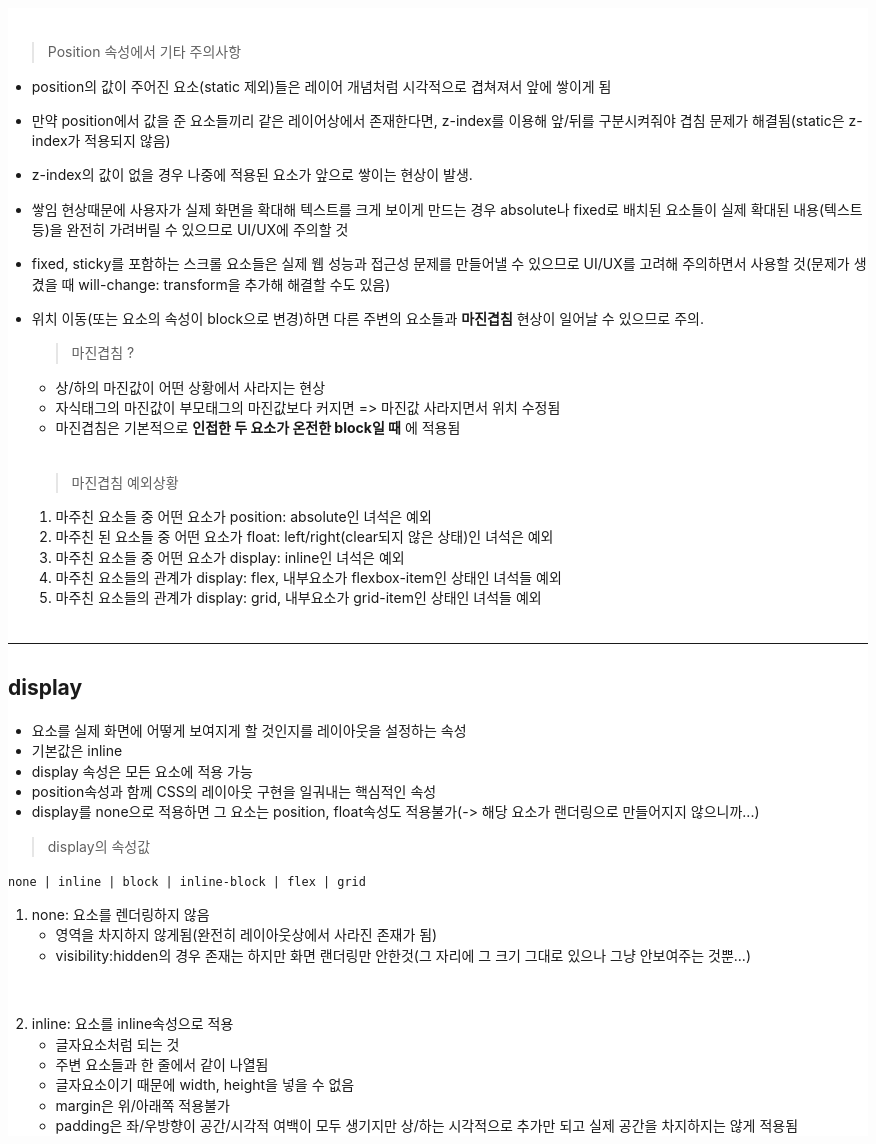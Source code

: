 <br> 

> Position 속성에서 기타 주의사항

* position의 값이 주어진 요소(static 제외)들은 레이어 개념처럼 시각적으로 겹쳐져서 앞에 쌓이게 됨

* 만약 position에서 값을 준 요소들끼리 같은 레이어상에서 존재한다면, z-index를 이용해 앞/뒤를 구분시켜줘야 겹침 문제가 해결됨(static은 z-index가 적용되지 않음)

* z-index의 값이 없을 경우 나중에 적용된 요소가 앞으로 쌓이는 현상이 발생. 

* 쌓임 현상때문에 사용자가 실제 화면을 확대해 텍스트를 크게 보이게 만드는 경우 absolute나 fixed로 배치된 요소들이 실제 확대된 내용(텍스트 등)을 완전히 가려버릴 수 있으므로 UI/UX에 주의할 것

* fixed, sticky를 포함하는 스크롤 요소들은 실제 웹 성능과 접근성 문제를 만들어낼 수 있으므로 UI/UX를 고려해 주의하면서 사용할 것(문제가 생겼을 때 will-change: transform을 추가해 해결할 수도 있음)

* 위치 이동(또는 요소의 속성이 block으로 변경)하면 다른 주변의 요소들과 __마진겹침__ 현상이 일어날 수 있으므로 주의.

  > 마진겹침 ?

   + 상/하의 마진값이 어떤 상황에서 사라지는 현상
   + 자식태그의 마진값이 부모태그의 마진값보다 커지면 => 마진값 사라지면서 위치 수정됨
   + 마진겹침은 기본적으로 __인접한 두 요소가 온전한 block일 때__ 에 적용됨

  <br> 

  > 마진겹침 예외상황
  
  1. 마주친 요소들 중 어떤 요소가 position: absolute인 녀석은 예외
  2. 마주친 된 요소들 중 어떤 요소가 float: left/right(clear되지 않은 상태)인 녀석은 예외
  3. 마주친 요소들 중 어떤 요소가 display: inline인 녀석은 예외
  4. 마주친 요소들의 관계가 display: flex, 내부요소가 flexbox-item인 상태인 녀석들 예외
  5. 마주친 요소들의 관계가 display: grid, 내부요소가 grid-item인 상태인 녀석들 예외

  <br> 

* * *

## display

- 요소를 실제 화면에 어떻게 보여지게 할 것인지를 레이아웃을 설정하는 속성
- 기본값은 inline
- display 속성은 모든 요소에 적용 가능
- position속성과 함께 CSS의 레이아웃 구현을 일궈내는 핵심적인 속성
- display를 none으로 적용하면 그 요소는 position, float속성도 적용불가(-> 해당 요소가 랜더링으로 만들어지지 않으니까...)

> display의 속성값

```
none | inline | block | inline-block | flex | grid
```

  1. none: 요소를 렌더링하지 않음
      - 영역을 차지하지 않게됨(완전히 레이아웃상에서 사라진 존재가 됨)
      - visibility:hidden의 경우 존재는 하지만 화면 랜더링만 안한것(그 자리에 그 크기 그대로 있으나 그냥 안보여주는 것뿐...)  

<br> 

  2. inline: 요소를 inline속성으로 적용
       - 글자요소처럼 되는 것
       - 주변 요소들과 한 줄에서 같이 나열됨
       - 글자요소이기 때문에 width, height을 넣을 수 없음
       - margin은 위/아래쪽 적용불가
       - padding은 좌/우방향이 공간/시각적 여백이 모두 생기지만 상/하는 시각적으로 추가만 되고 실제 공간을 차지하지는 않게 적용됨
